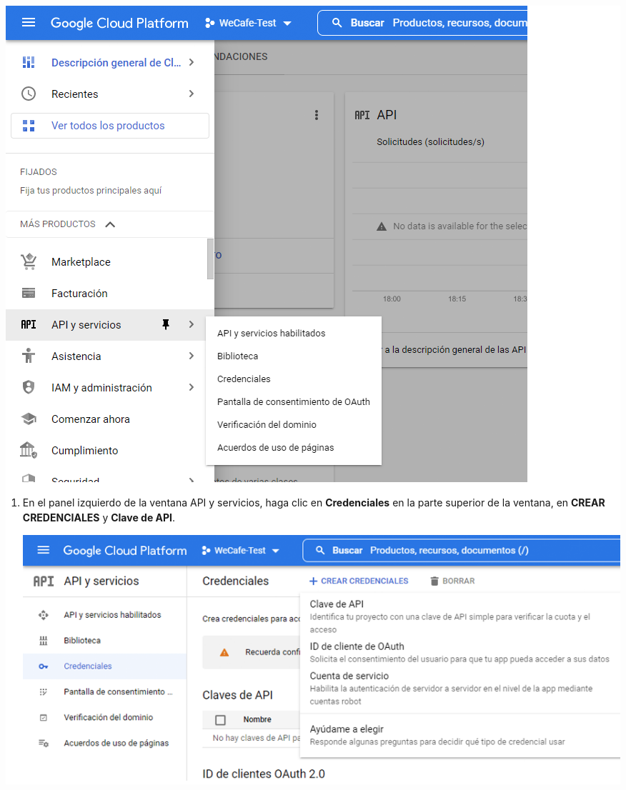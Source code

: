    ![API y servicios](assets/apis-services.png)

1. En el panel izquierdo de la ventana API y servicios, haga clic en **Credenciales** en la parte superior de la ventana, en **CREAR CREDENCIALES** y **Clave de API**.

   ![Credenciales](assets/credentials.png)
